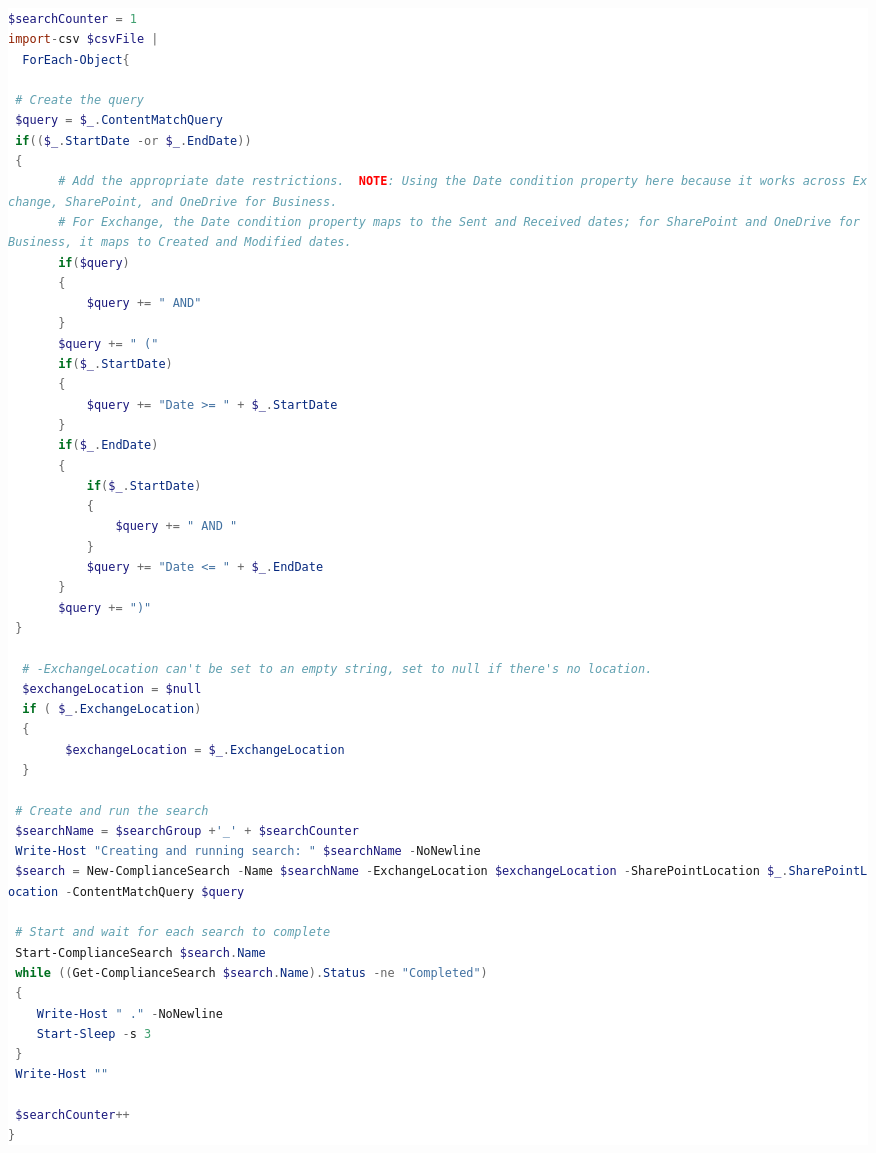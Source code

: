    ```Powershell
   $searchCounter = 1
   import-csv $csvFile |
     ForEach-Object{

    # Create the query
    $query = $_.ContentMatchQuery
    if(($_.StartDate -or $_.EndDate))
    {
          # Add the appropriate date restrictions.  NOTE: Using the Date condition property here because it works across Exchange, SharePoint, and OneDrive for Business.
          # For Exchange, the Date condition property maps to the Sent and Received dates; for SharePoint and OneDrive for Business, it maps to Created and Modified dates.
          if($query)
          {
              $query += " AND"
          }
          $query += " ("
          if($_.StartDate)
          {
              $query += "Date >= " + $_.StartDate
          }
          if($_.EndDate)
          {
              if($_.StartDate)
              {
                  $query += " AND "
              }
              $query += "Date <= " + $_.EndDate
          }
          $query += ")"
    }

     # -ExchangeLocation can't be set to an empty string, set to null if there's no location.
     $exchangeLocation = $null
     if ( $_.ExchangeLocation)
     {
           $exchangeLocation = $_.ExchangeLocation
     }

    # Create and run the search
    $searchName = $searchGroup +'_' + $searchCounter
    Write-Host "Creating and running search: " $searchName -NoNewline
    $search = New-ComplianceSearch -Name $searchName -ExchangeLocation $exchangeLocation -SharePointLocation $_.SharePointLocation -ContentMatchQuery $query

    # Start and wait for each search to complete
    Start-ComplianceSearch $search.Name
    while ((Get-ComplianceSearch $search.Name).Status -ne "Completed")
    {
       Write-Host " ." -NoNewline
       Start-Sleep -s 3
    }
    Write-Host ""

    $searchCounter++
   }
   ```
